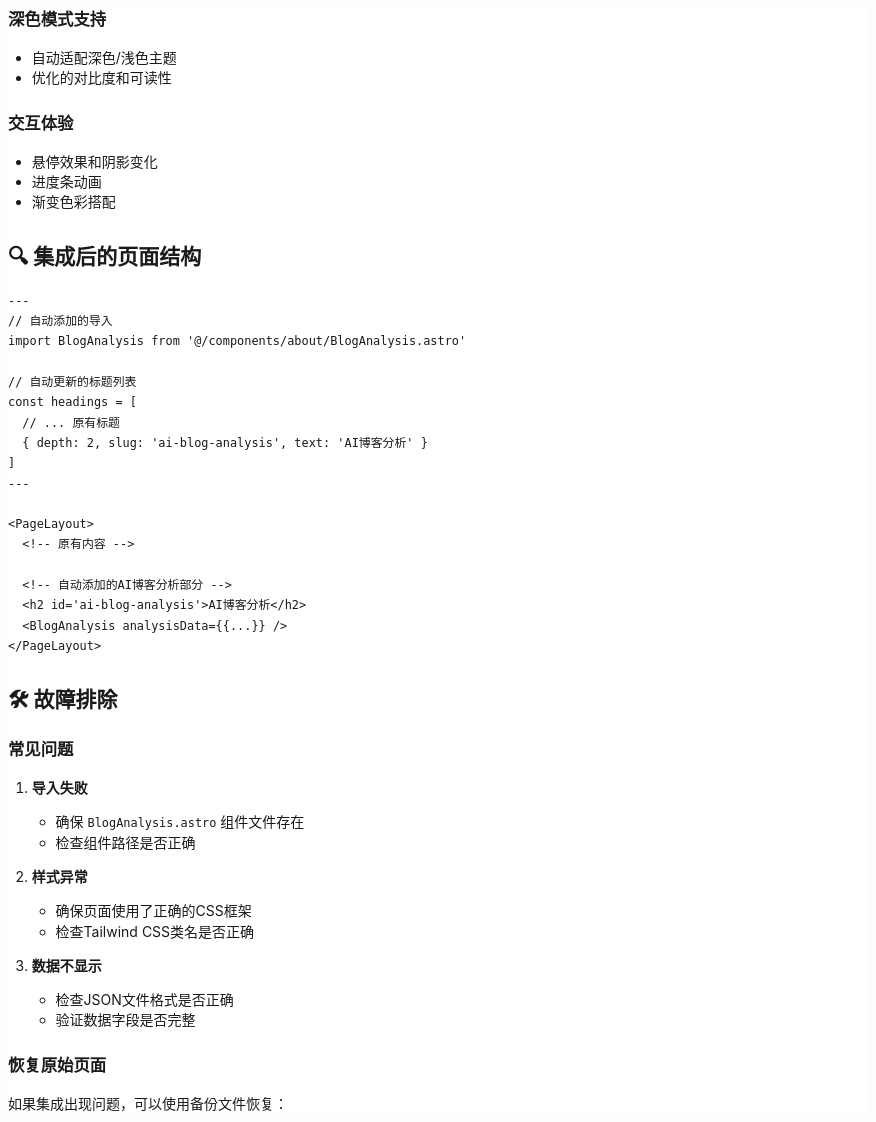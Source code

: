 ### 深色模式支持
- 自动适配深色/浅色主题
- 优化的对比度和可读性

### 交互体验
- 悬停效果和阴影变化
- 进度条动画
- 渐变色彩搭配

## 🔍 集成后的页面结构

```astro
---
// 自动添加的导入
import BlogAnalysis from '@/components/about/BlogAnalysis.astro'

// 自动更新的标题列表
const headings = [
  // ... 原有标题
  { depth: 2, slug: 'ai-blog-analysis', text: 'AI博客分析' }
]
---

<PageLayout>
  <!-- 原有内容 -->
  
  <!-- 自动添加的AI博客分析部分 -->
  <h2 id='ai-blog-analysis'>AI博客分析</h2>
  <BlogAnalysis analysisData={{...}} />
</PageLayout>
```

## 🛠️ 故障排除

### 常见问题

1. **导入失败**
   - 确保 `BlogAnalysis.astro` 组件文件存在
   - 检查组件路径是否正确

2. **样式异常**
   - 确保页面使用了正确的CSS框架
   - 检查Tailwind CSS类名是否正确

3. **数据不显示**
   - 检查JSON文件格式是否正确
   - 验证数据字段是否完整

### 恢复原始页面

如果集成出现问题，可以使用备份文件恢复：
